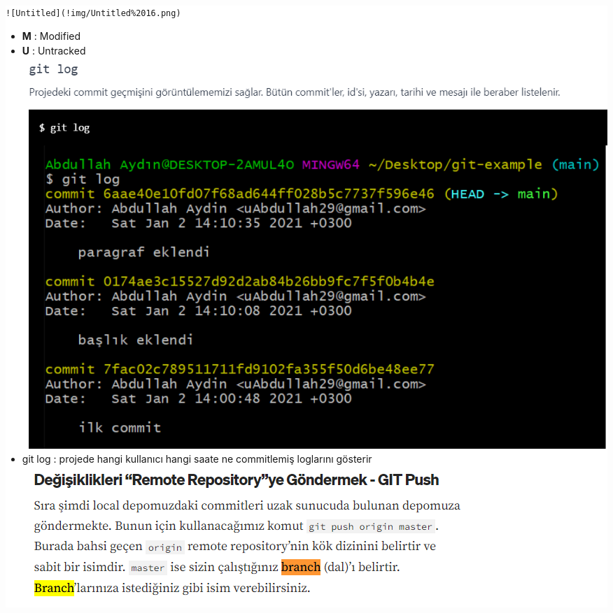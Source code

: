     ![Untitled](!img/Untitled%2016.png)
  - **M** : Modified
  - **U** : Untracked
    ![Untitled](!img/Untitled%2017.png)
  - git log : projede hangi kullanıcı hangi saate ne commitlemiş loglarını gösterir
    ![Untitled](!img/Untitled%2018.png)